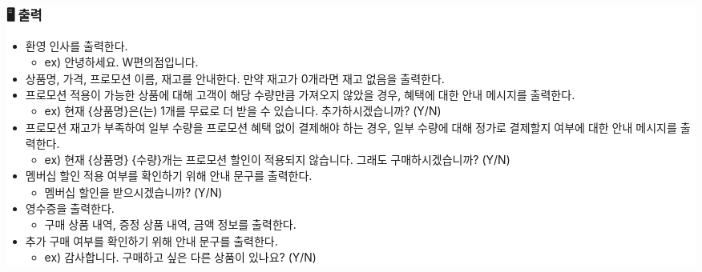 ### 🖥️ 출력

- 환영 인사를 출력한다.
  - ex) 안녕하세요. W편의점입니다.
- 상품명, 가격, 프로모션 이름, 재고를 안내한다. 만약 재고가 0개라면 재고 없음을 출력한다.
- 프로모션 적용이 가능한 상품에 대해 고객이 해당 수량만큼 가져오지 않았을 경우, 혜택에 대한 안내 메시지를 출력한다.
  - ex) 현재 {상품명}은(는) 1개를 무료로 더 받을 수 있습니다. 추가하시겠습니까? (Y/N)
- 프로모션 재고가 부족하여 일부 수량을 프로모션 혜택 없이 결제해야 하는 경우, 일부 수량에 대해 정가로 결제할지 여부에 대한 안내 메시지를 출력한다.
  - ex) 현재 {상품명} {수량}개는 프로모션 할인이 적용되지 않습니다. 그래도 구매하시겠습니까? (Y/N)
- 멤버십 할인 적용 여부를 확인하기 위해 안내 문구를 출력한다.
  - 멤버십 할인을 받으시겠습니까? (Y/N)
- 영수증을 출력한다.
  - 구매 상품 내역, 증정 상품 내역, 금액 정보를 출력한다.
- 추가 구매 여부를 확인하기 위해 안내 문구를 출력한다.
  - ex) 감사합니다. 구매하고 싶은 다른 상품이 있나요? (Y/N)
